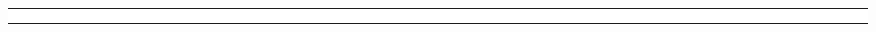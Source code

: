 ----------
----------

[/us/courts/scotus/usReporter/302/272]: https://publicdocs.github.io/go/links?ns=uslm-x&ref=%2Fus%2Fcourts%2Fscotus%2FusReporter%2F302%2F272
[/us/courts/scotus/usReporter/301/678]: https://publicdocs.github.io/go/links?ns=uslm-x&ref=%2Fus%2Fcourts%2Fscotus%2FusReporter%2F301%2F678
[/us/usc/t28/s725]: https://publicdocs.github.io/go/links?ns=uslm&ref=%2Fus%2Fusc%2Ft28%2Fs725
[/us/courts/scotus/usReporter/107/20]: https://publicdocs.github.io/go/links?ns=uslm-x&ref=%2Fus%2Fcourts%2Fscotus%2FusReporter%2F107%2F20
[/us/courts/scotus/usReporter/242/131]: https://publicdocs.github.io/go/links?ns=uslm-x&ref=%2Fus%2Fcourts%2Fscotus%2FusReporter%2F242%2F131
[/us/courts/scotus/usReporter/290/47]: https://publicdocs.github.io/go/links?ns=uslm-x&ref=%2Fus%2Fcourts%2Fscotus%2FusReporter%2F290%2F47
[/us/courts/scotus/usReporter/293/335]: https://publicdocs.github.io/go/links?ns=uslm-x&ref=%2Fus%2Fcourts%2Fscotus%2FusReporter%2F293%2F335
[/us/usc/t12/s194]: https://publicdocs.github.io/go/links?ns=uslm&ref=%2Fus%2Fusc%2Ft12%2Fs194
[/us/courts/scotus/usReporter/146/499]: https://publicdocs.github.io/go/links?ns=uslm-x&ref=%2Fus%2Fcourts%2Fscotus%2FusReporter%2F146%2F499



